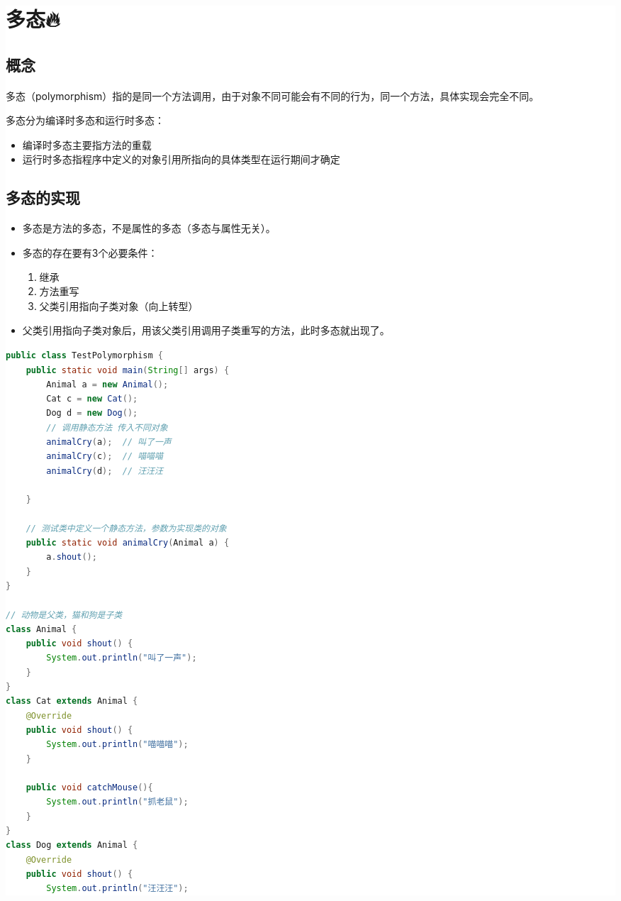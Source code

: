 

# 多态🔥

## 概念

多态（polymorphism）指的是同一个方法调用，由于对象不同可能会有不同的行为，同一个方法，具体实现会完全不同。

多态分为编译时多态和运行时多态：

- 编译时多态主要指方法的重载
- 运行时多态指程序中定义的对象引用所指向的具体类型在运行期间才确定



## 多态的实现

- 多态是方法的多态，不是属性的多态（多态与属性无关）。

- 多态的存在要有3个必要条件：

   1. 继承
   2. 方法重写
   3. 父类引用指向子类对象（向上转型）

- 父类引用指向子类对象后，用该父类引用调用子类重写的方法，此时多态就出现了。

```java
public class TestPolymorphism {
    public static void main(String[] args) {
        Animal a = new Animal();
        Cat c = new Cat();
        Dog d = new Dog();    
      	// 调用静态方法 传入不同对象
        animalCry(a);  // 叫了一声
        animalCry(c);  // 喵喵喵
        animalCry(d);  // 汪汪汪
            
    }
    
    // 测试类中定义一个静态方法，参数为实现类的对象
    public static void animalCry(Animal a) {
        a.shout();
    }
}

// 动物是父类，猫和狗是子类
class Animal {
    public void shout() {
        System.out.println("叫了一声");
    }
}
class Cat extends Animal {
    @Override
    public void shout() {
        System.out.println("喵喵喵");
    }
  
    public void catchMouse(){
        System.out.println("抓老鼠");
    }
}
class Dog extends Animal {
    @Override
    public void shout() {
        System.out.println("汪汪汪");
```